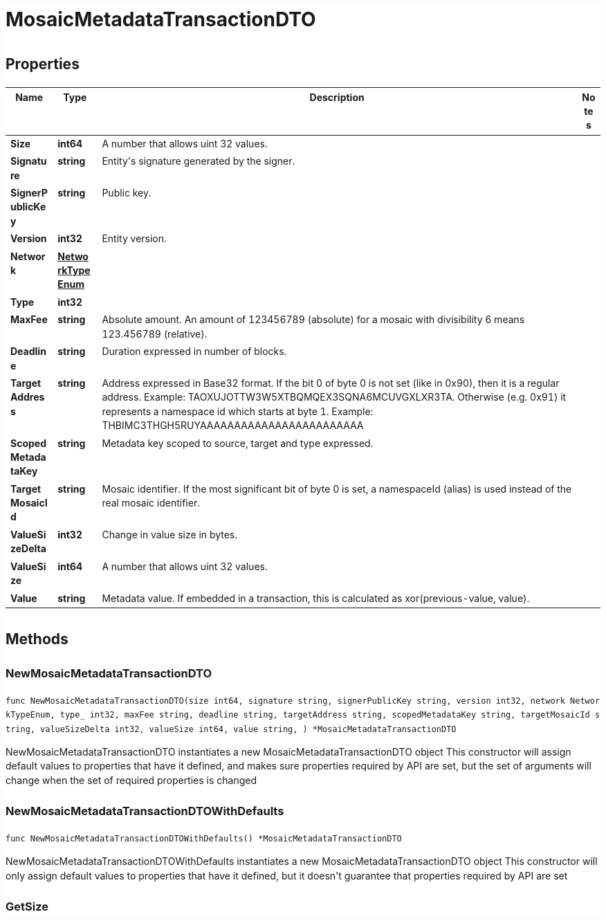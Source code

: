 # MosaicMetadataTransactionDTO

## Properties

Name | Type | Description | Notes
------------ | ------------- | ------------- | -------------
**Size** | **int64** | A number that allows uint 32 values. | 
**Signature** | **string** | Entity&#39;s signature generated by the signer. | 
**SignerPublicKey** | **string** | Public key. | 
**Version** | **int32** | Entity version. | 
**Network** | [**NetworkTypeEnum**](NetworkTypeEnum.md) |  | 
**Type** | **int32** |  | 
**MaxFee** | **string** | Absolute amount. An amount of 123456789 (absolute) for a mosaic with divisibility 6 means 123.456789 (relative). | 
**Deadline** | **string** | Duration expressed in number of blocks. | 
**TargetAddress** | **string** | Address expressed in Base32 format. If the bit 0 of byte 0 is not set (like in 0x90), then it is a regular address. Example: TAOXUJOTTW3W5XTBQMQEX3SQNA6MCUVGXLXR3TA.  Otherwise (e.g. 0x91) it represents a namespace id which starts at byte 1. Example: THBIMC3THGH5RUYAAAAAAAAAAAAAAAAAAAAAAAA  | 
**ScopedMetadataKey** | **string** | Metadata key scoped to source, target and type expressed. | 
**TargetMosaicId** | **string** | Mosaic identifier. If the most significant bit of byte 0 is set, a namespaceId (alias) is used instead of the real mosaic identifier.  | 
**ValueSizeDelta** | **int32** | Change in value size in bytes. | 
**ValueSize** | **int64** | A number that allows uint 32 values. | 
**Value** | **string** | Metadata value. If embedded in a transaction, this is calculated as xor(previous-value, value). | 

## Methods

### NewMosaicMetadataTransactionDTO

`func NewMosaicMetadataTransactionDTO(size int64, signature string, signerPublicKey string, version int32, network NetworkTypeEnum, type_ int32, maxFee string, deadline string, targetAddress string, scopedMetadataKey string, targetMosaicId string, valueSizeDelta int32, valueSize int64, value string, ) *MosaicMetadataTransactionDTO`

NewMosaicMetadataTransactionDTO instantiates a new MosaicMetadataTransactionDTO object
This constructor will assign default values to properties that have it defined,
and makes sure properties required by API are set, but the set of arguments
will change when the set of required properties is changed

### NewMosaicMetadataTransactionDTOWithDefaults

`func NewMosaicMetadataTransactionDTOWithDefaults() *MosaicMetadataTransactionDTO`

NewMosaicMetadataTransactionDTOWithDefaults instantiates a new MosaicMetadataTransactionDTO object
This constructor will only assign default values to properties that have it defined,
but it doesn't guarantee that properties required by API are set

### GetSize
